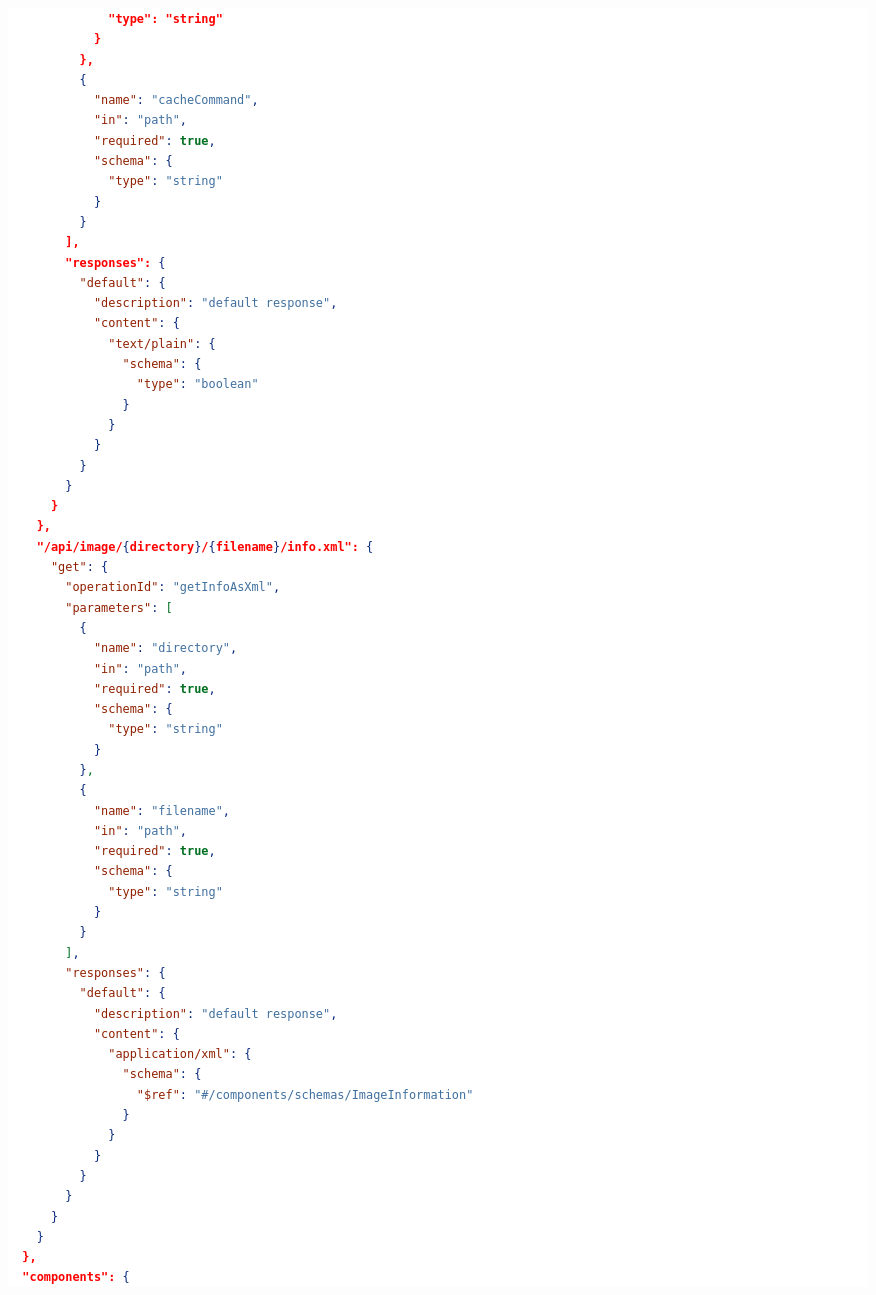```json
              "type": "string"
            }
          },
          {
            "name": "cacheCommand",
            "in": "path",
            "required": true,
            "schema": {
              "type": "string"
            }
          }
        ],
        "responses": {
          "default": {
            "description": "default response",
            "content": {
              "text/plain": {
                "schema": {
                  "type": "boolean"
                }
              }
            }
          }
        }
      }
    },
    "/api/image/{directory}/{filename}/info.xml": {
      "get": {
        "operationId": "getInfoAsXml",
        "parameters": [
          {
            "name": "directory",
            "in": "path",
            "required": true,
            "schema": {
              "type": "string"
            }
          },
          {
            "name": "filename",
            "in": "path",
            "required": true,
            "schema": {
              "type": "string"
            }
          }
        ],
        "responses": {
          "default": {
            "description": "default response",
            "content": {
              "application/xml": {
                "schema": {
                  "$ref": "#/components/schemas/ImageInformation"
                }
              }
            }
          }
        }
      }
    }
  },
  "components": {
```